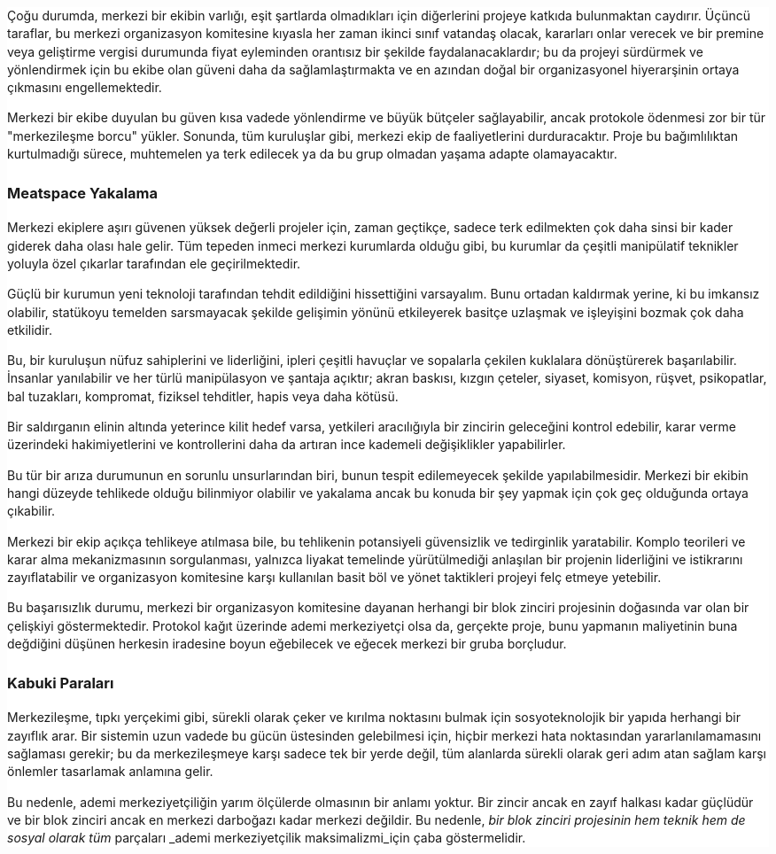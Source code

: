 Çoğu durumda, merkezi bir ekibin varlığı, eşit şartlarda olmadıkları için diğerlerini projeye katkıda bulunmaktan caydırır. Üçüncü taraflar, bu merkezi organizasyon komitesine kıyasla her zaman ikinci sınıf vatandaş olacak, kararları onlar verecek ve bir premine veya geliştirme vergisi durumunda fiyat eyleminden orantısız bir şekilde faydalanacaklardır; bu da projeyi sürdürmek ve yönlendirmek için bu ekibe olan güveni daha da sağlamlaştırmakta ve en azından doğal bir organizasyonel hiyerarşinin ortaya çıkmasını engellemektedir.

Merkezi bir ekibe duyulan bu güven kısa vadede yönlendirme ve büyük bütçeler sağlayabilir, ancak protokole ödenmesi zor bir tür "merkezileşme borcu" yükler. Sonunda, tüm kuruluşlar gibi, merkezi ekip de faaliyetlerini durduracaktır. Proje bu bağımlılıktan kurtulmadığı sürece, muhtemelen ya terk edilecek ya da bu grup olmadan yaşama adapte olamayacaktır.

### Meatspace Yakalama

Merkezi ekiplere aşırı güvenen yüksek değerli projeler için, zaman geçtikçe, sadece terk edilmekten çok daha sinsi bir kader giderek daha olası hale gelir. Tüm tepeden inmeci merkezi kurumlarda olduğu gibi, bu kurumlar da çeşitli manipülatif teknikler yoluyla özel çıkarlar tarafından ele geçirilmektedir.

Güçlü bir kurumun yeni teknoloji tarafından tehdit edildiğini hissettiğini varsayalım. Bunu ortadan kaldırmak yerine, ki bu imkansız olabilir, statükoyu temelden sarsmayacak şekilde gelişimin yönünü etkileyerek basitçe uzlaşmak ve işleyişini bozmak çok daha etkilidir.

Bu, bir kuruluşun nüfuz sahiplerini ve liderliğini, ipleri çeşitli havuçlar ve sopalarla çekilen kuklalara dönüştürerek başarılabilir. İnsanlar yanılabilir ve her türlü manipülasyon ve şantaja açıktır; akran baskısı, kızgın çeteler, siyaset, komisyon, rüşvet, psikopatlar, bal tuzakları, kompromat, fiziksel tehditler, hapis veya daha kötüsü.

Bir saldırganın elinin altında yeterince kilit hedef varsa, yetkileri aracılığıyla bir zincirin geleceğini kontrol edebilir, karar verme üzerindeki hakimiyetlerini ve kontrollerini daha da artıran ince kademeli değişiklikler yapabilirler.

Bu tür bir arıza durumunun en sorunlu unsurlarından biri, bunun tespit edilemeyecek şekilde yapılabilmesidir. Merkezi bir ekibin hangi düzeyde tehlikede olduğu bilinmiyor olabilir ve yakalama ancak bu konuda bir şey yapmak için çok geç olduğunda ortaya çıkabilir.

Merkezi bir ekip açıkça tehlikeye atılmasa bile, bu tehlikenin potansiyeli güvensizlik ve tedirginlik yaratabilir. Komplo teorileri ve karar alma mekanizmasının sorgulanması, yalnızca liyakat temelinde yürütülmediği anlaşılan bir projenin liderliğini ve istikrarını zayıflatabilir ve organizasyon komitesine karşı kullanılan basit böl ve yönet taktikleri projeyi felç etmeye yetebilir.

Bu başarısızlık durumu, merkezi bir organizasyon komitesine dayanan herhangi bir blok zinciri projesinin doğasında var olan bir çelişkiyi göstermektedir. Protokol kağıt üzerinde ademi merkeziyetçi olsa da, gerçekte proje, bunu yapmanın maliyetinin buna değdiğini düşünen herkesin iradesine boyun eğebilecek ve eğecek merkezi bir gruba borçludur.

### Kabuki Paraları

Merkezileşme, tıpkı yerçekimi gibi, sürekli olarak çeker ve kırılma noktasını bulmak için sosyoteknolojik bir yapıda herhangi bir zayıflık arar. Bir sistemin uzun vadede bu gücün üstesinden gelebilmesi için, hiçbir merkezi hata noktasından yararlanılamamasını sağlaması gerekir; bu da merkezileşmeye karşı sadece tek bir yerde değil, tüm alanlarda sürekli olarak geri adım atan sağlam karşı önlemler tasarlamak anlamına gelir.

Bu nedenle, ademi merkeziyetçiliğin yarım ölçülerde olmasının bir anlamı yoktur. Bir zincir ancak en zayıf halkası kadar güçlüdür ve bir blok zinciri ancak en merkezi darboğazı kadar merkezi değildir. Bu nedenle, _bir blok zinciri projesinin hem teknik hem de sosyal olarak tüm_ parçaları _ademi merkeziyetçilik maksimalizmi_için çaba göstermelidir.

